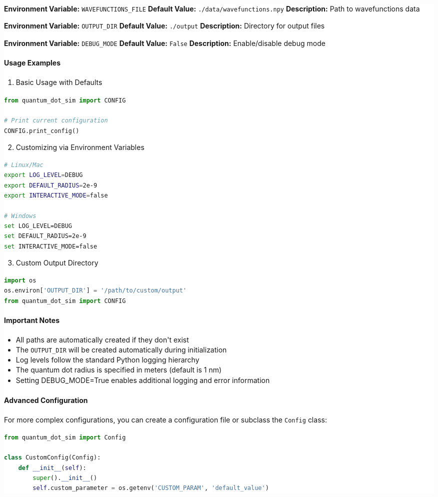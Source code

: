 
**Environment Variable:** `WAVEFUNCTIONS_FILE` **Default Value:** `./data/wavefunctions.npy` **Description:** Path to wavefunctions data


**Environment Variable:** `OUTPUT_DIR` **Default Value:** `./output` **Description:** Directory for output files


**Environment Variable:** `DEBUG_MODE` **Default Value:** `False` **Description:** Enable/disable debug mode

#### Usage Examples

1. Basic Usage with Defaults

```python
from quantum_dot_sim import CONFIG

# Print current configuration
CONFIG.print_config()
```

2. Customizing via Environment Variables

```bash
# Linux/Mac
export LOG_LEVEL=DEBUG
export DEFAULT_RADIUS=2e-9
export INTERACTIVE_MODE=false

# Windows
set LOG_LEVEL=DEBUG
set DEFAULT_RADIUS=2e-9
set INTERACTIVE_MODE=false
```

3. Custom Output Directory
```python
import os
os.environ['OUTPUT_DIR'] = '/path/to/custom/output'
from quantum_dot_sim import CONFIG
```

#### Important Notes

* All paths are automatically created if they don't exist
* The `OUTPUT_DIR` will be created automatically during initialization
* Log levels follow the standard Python logging hierarchy
* The quantum dot radius is specified in meters (default is 1 nm)
* Setting DEBUG_MODE=True enables additional logging and error information

#### Advanced Configuration

For more complex configurations, you can create a configuration file or subclass the `Config` class:

```python
from quantum_dot_sim import Config

class CustomConfig(Config):
    def __init__(self):
        super().__init__()
        self.custom_parameter = os.getenv('CUSTOM_PARAM', 'default_value')
```
